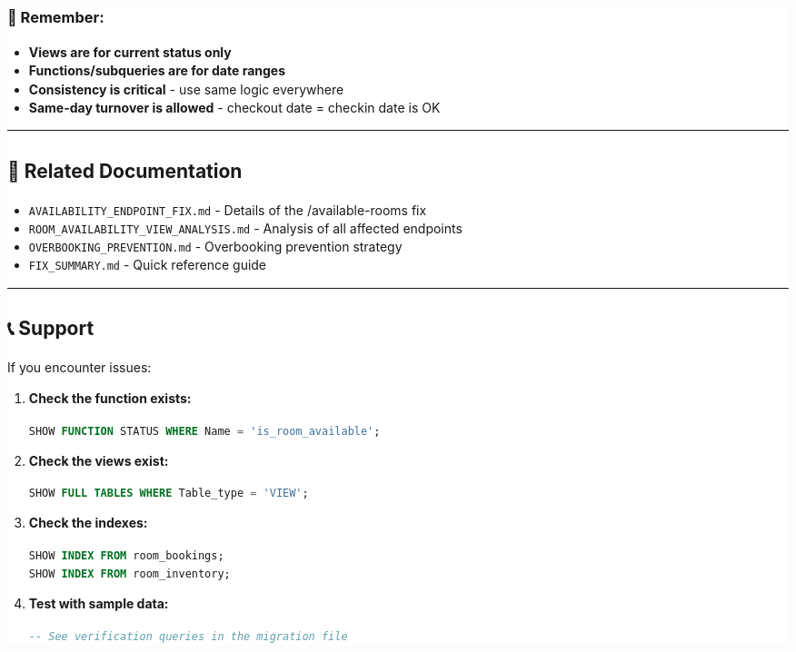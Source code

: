 ### 🔑 Remember:
- **Views are for current status only**
- **Functions/subqueries are for date ranges**
- **Consistency is critical** - use same logic everywhere
- **Same-day turnover is allowed** - checkout date = checkin date is OK

---

## 🔗 Related Documentation

- `AVAILABILITY_ENDPOINT_FIX.md` - Details of the /available-rooms fix
- `ROOM_AVAILABILITY_VIEW_ANALYSIS.md` - Analysis of all affected endpoints
- `OVERBOOKING_PREVENTION.md` - Overbooking prevention strategy
- `FIX_SUMMARY.md` - Quick reference guide

---

## 📞 Support

If you encounter issues:

1. **Check the function exists:**
   ```sql
   SHOW FUNCTION STATUS WHERE Name = 'is_room_available';
   ```

2. **Check the views exist:**
   ```sql
   SHOW FULL TABLES WHERE Table_type = 'VIEW';
   ```

3. **Check the indexes:**
   ```sql
   SHOW INDEX FROM room_bookings;
   SHOW INDEX FROM room_inventory;
   ```

4. **Test with sample data:**
   ```sql
   -- See verification queries in the migration file
   ```